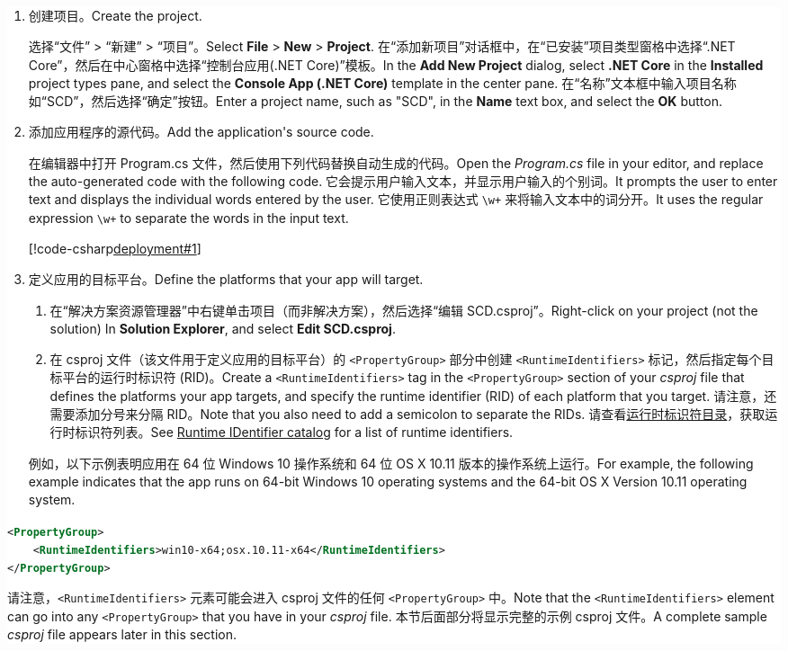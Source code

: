 1. <span data-ttu-id="76baf-165">创建项目。</span><span class="sxs-lookup"><span data-stu-id="76baf-165">Create the project.</span></span>

   <span data-ttu-id="76baf-166">选择“文件” > “新建” > “项目”。</span><span class="sxs-lookup"><span data-stu-id="76baf-166">Select **File** > **New** > **Project**.</span></span> <span data-ttu-id="76baf-167">在“添加新项目”对话框中，在“已安装”项目类型窗格中选择“.NET Core”，然后在中心窗格中选择“控制台应用(.NET Core)”模板。</span><span class="sxs-lookup"><span data-stu-id="76baf-167">In the **Add New Project** dialog, select **.NET Core** in the **Installed** project types pane, and select the **Console App (.NET Core)** template in the center pane.</span></span> <span data-ttu-id="76baf-168">在“名称”文本框中输入项目名称如“SCD”，然后选择“确定”按钮。</span><span class="sxs-lookup"><span data-stu-id="76baf-168">Enter a project name, such as "SCD", in the **Name** text box, and select the **OK** button.</span></span>

1. <span data-ttu-id="76baf-169">添加应用程序的源代码。</span><span class="sxs-lookup"><span data-stu-id="76baf-169">Add the application's source code.</span></span>

   <span data-ttu-id="76baf-170">在编辑器中打开 Program.cs 文件，然后使用下列代码替换自动生成的代码。</span><span class="sxs-lookup"><span data-stu-id="76baf-170">Open the *Program.cs* file in your editor, and replace the auto-generated code with the following code.</span></span> <span data-ttu-id="76baf-171">它会提示用户输入文本，并显示用户输入的个别词。</span><span class="sxs-lookup"><span data-stu-id="76baf-171">It prompts the user to enter text and displays the individual words entered by the user.</span></span> <span data-ttu-id="76baf-172">它使用正则表达式 `\w+` 来将输入文本中的词分开。</span><span class="sxs-lookup"><span data-stu-id="76baf-172">It uses the regular expression `\w+` to separate the words in the input text.</span></span>

   [!code-csharp[deployment#1](../../../samples/snippets/core/deploying/deployment-example.cs)]

1. <span data-ttu-id="76baf-173">定义应用的目标平台。</span><span class="sxs-lookup"><span data-stu-id="76baf-173">Define the platforms that your app will target.</span></span>

   1. <span data-ttu-id="76baf-174">在“解决方案资源管理器”中右键单击项目（而非解决方案），然后选择“编辑 SCD.csproj”。</span><span class="sxs-lookup"><span data-stu-id="76baf-174">Right-click on your project (not the solution) In **Solution Explorer**, and select **Edit SCD.csproj**.</span></span>

   1. <span data-ttu-id="76baf-175">在 csproj 文件（该文件用于定义应用的目标平台）的 `<PropertyGroup>` 部分中创建 `<RuntimeIdentifiers>` 标记，然后指定每个目标平台的运行时标识符 (RID)。</span><span class="sxs-lookup"><span data-stu-id="76baf-175">Create a `<RuntimeIdentifiers>` tag in the `<PropertyGroup>` section of your *csproj* file that defines the platforms your app targets, and specify the runtime identifier (RID) of each platform that you target.</span></span> <span data-ttu-id="76baf-176">请注意，还需要添加分号来分隔 RID。</span><span class="sxs-lookup"><span data-stu-id="76baf-176">Note that you also need to add a semicolon to separate the RIDs.</span></span> <span data-ttu-id="76baf-177">请查看[运行时标识符目录](../rid-catalog.md)，获取运行时标识符列表。</span><span class="sxs-lookup"><span data-stu-id="76baf-177">See [Runtime IDentifier catalog](../rid-catalog.md) for a list of runtime identifiers.</span></span> 

   <span data-ttu-id="76baf-178">例如，以下示例表明应用在 64 位 Windows 10 操作系统和 64 位 OS X 10.11 版本的操作系统上运行。</span><span class="sxs-lookup"><span data-stu-id="76baf-178">For example, the following example indicates that the app runs on 64-bit Windows 10 operating systems and the 64-bit OS X Version 10.11 operating system.</span></span>

```xml
<PropertyGroup>
    <RuntimeIdentifiers>win10-x64;osx.10.11-x64</RuntimeIdentifiers>
</PropertyGroup>
```
   <span data-ttu-id="76baf-179">请注意，`<RuntimeIdentifiers>` 元素可能会进入 csproj 文件的任何 `<PropertyGroup>` 中。</span><span class="sxs-lookup"><span data-stu-id="76baf-179">Note that the `<RuntimeIdentifiers>` element can go into any `<PropertyGroup>` that you have in your *csproj* file.</span></span> <span data-ttu-id="76baf-180">本节后面部分将显示完整的示例 csproj 文件。</span><span class="sxs-lookup"><span data-stu-id="76baf-180">A complete sample *csproj* file appears later in this section.</span></span>
